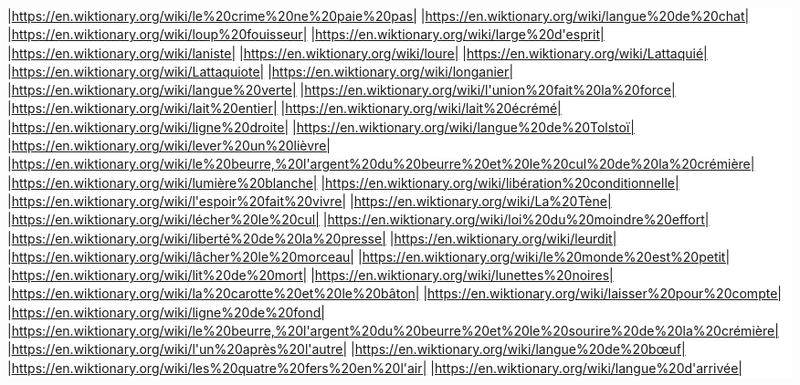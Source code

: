 |https://en.wiktionary.org/wiki/le%20crime%20ne%20paie%20pas|
|https://en.wiktionary.org/wiki/langue%20de%20chat|
|https://en.wiktionary.org/wiki/loup%20fouisseur|
|https://en.wiktionary.org/wiki/large%20d'esprit|
|https://en.wiktionary.org/wiki/laniste|
|https://en.wiktionary.org/wiki/loure|
|https://en.wiktionary.org/wiki/Lattaquié|
|https://en.wiktionary.org/wiki/Lattaquiote|
|https://en.wiktionary.org/wiki/longanier|
|https://en.wiktionary.org/wiki/langue%20verte|
|https://en.wiktionary.org/wiki/l'union%20fait%20la%20force|
|https://en.wiktionary.org/wiki/lait%20entier|
|https://en.wiktionary.org/wiki/lait%20écrémé|
|https://en.wiktionary.org/wiki/ligne%20droite|
|https://en.wiktionary.org/wiki/langue%20de%20Tolstoï|
|https://en.wiktionary.org/wiki/lever%20un%20lièvre|
|https://en.wiktionary.org/wiki/le%20beurre,%20l'argent%20du%20beurre%20et%20le%20cul%20de%20la%20crémière|
|https://en.wiktionary.org/wiki/lumière%20blanche|
|https://en.wiktionary.org/wiki/libération%20conditionnelle|
|https://en.wiktionary.org/wiki/l'espoir%20fait%20vivre|
|https://en.wiktionary.org/wiki/La%20Tène|
|https://en.wiktionary.org/wiki/lécher%20le%20cul|
|https://en.wiktionary.org/wiki/loi%20du%20moindre%20effort|
|https://en.wiktionary.org/wiki/liberté%20de%20la%20presse|
|https://en.wiktionary.org/wiki/leurdit|
|https://en.wiktionary.org/wiki/lâcher%20le%20morceau|
|https://en.wiktionary.org/wiki/le%20monde%20est%20petit|
|https://en.wiktionary.org/wiki/lit%20de%20mort|
|https://en.wiktionary.org/wiki/lunettes%20noires|
|https://en.wiktionary.org/wiki/la%20carotte%20et%20le%20bâton|
|https://en.wiktionary.org/wiki/laisser%20pour%20compte|
|https://en.wiktionary.org/wiki/ligne%20de%20fond|
|https://en.wiktionary.org/wiki/le%20beurre,%20l'argent%20du%20beurre%20et%20le%20sourire%20de%20la%20crémière|
|https://en.wiktionary.org/wiki/l'un%20après%20l'autre|
|https://en.wiktionary.org/wiki/langue%20de%20bœuf|
|https://en.wiktionary.org/wiki/les%20quatre%20fers%20en%20l'air|
|https://en.wiktionary.org/wiki/langue%20d'arrivée|